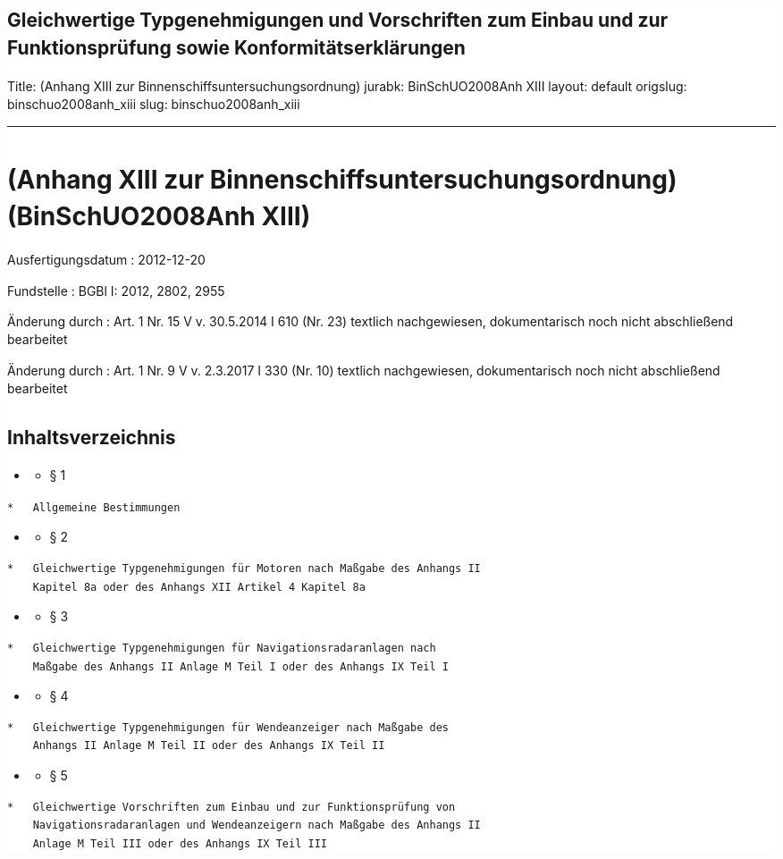 Gleichwertige Typgenehmigungen und Vorschriften zum Einbau und zur
Funktionsprüfung sowie Konformitätserklärungen
---
Title: (Anhang XIII zur Binnenschiffsuntersuchungsordnung)
jurabk: BinSchUO2008Anh XIII
layout: default
origslug: binschuo2008anh_xiii
slug: binschuo2008anh_xiii

---

# (Anhang XIII zur Binnenschiffsuntersuchungsordnung) (BinSchUO2008Anh XIII)

Ausfertigungsdatum
:   2012-12-20

Fundstelle
:   BGBl I: 2012, 2802, 2955

Änderung durch
:   Art. 1 Nr. 15 V v. 30.5.2014 I 610 (Nr. 23) textlich nachgewiesen, dokumentarisch noch nicht abschließend bearbeitet

Änderung durch
:   Art. 1 Nr. 9 V v. 2.3.2017 I 330 (Nr. 10) textlich nachgewiesen, dokumentarisch noch nicht abschließend bearbeitet


## Inhaltsverzeichnis


*    *   § 1

    *   Allgemeine Bestimmungen


*    *   § 2

    *   Gleichwertige Typgenehmigungen für Motoren nach Maßgabe des Anhangs II
        Kapitel 8a oder des Anhangs XII Artikel 4 Kapitel 8a


*    *   § 3

    *   Gleichwertige Typgenehmigungen für Navigationsradaranlagen nach
        Maßgabe des Anhangs II Anlage M Teil I oder des Anhangs IX Teil I


*    *   § 4

    *   Gleichwertige Typgenehmigungen für Wendeanzeiger nach Maßgabe des
        Anhangs II Anlage M Teil II oder des Anhangs IX Teil II


*    *   § 5

    *   Gleichwertige Vorschriften zum Einbau und zur Funktionsprüfung von
        Navigationsradaranlagen und Wendeanzeigern nach Maßgabe des Anhangs II
        Anlage M Teil III oder des Anhangs IX Teil III
